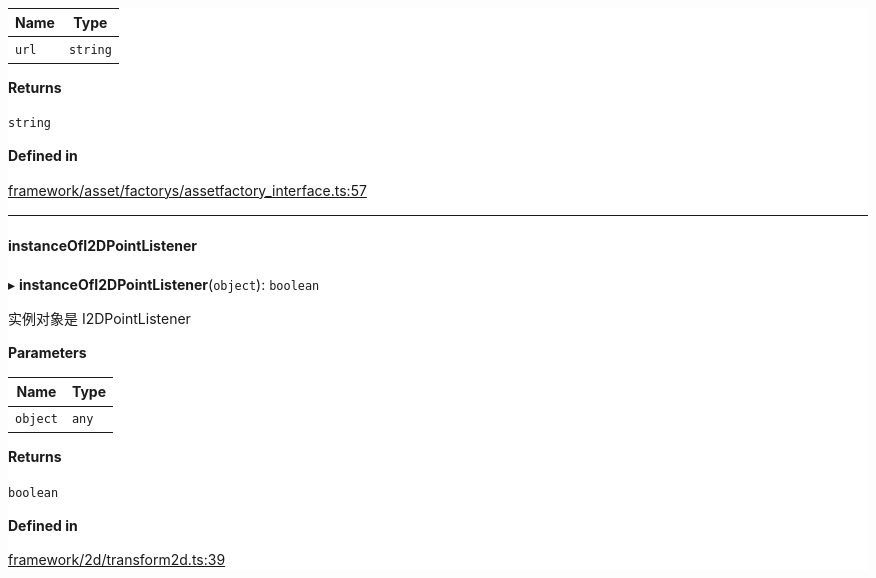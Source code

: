 | Name  | Type     |
| ----- | -------- |
| `url` | `string` |

**Returns**

`string`

**Defined in**

[framework/asset/factorys/assetfactory\_interface.ts:57](https://github.com/meta4d-me/meta4d-engine/blob/cf6bfe6/src/framework/asset/factorys/assetfactory\_interface.ts#L57)

***

#### instanceOfI2DPointListener

▸ **instanceOfI2DPointListener**(`object`): `boolean`

实例对象是 I2DPointListener

**Parameters**

| Name     | Type  |
| -------- | ----- |
| `object` | `any` |

**Returns**

`boolean`

**Defined in**

[framework/2d/transform2d.ts:39](https://github.com/meta4d-me/meta4d-engine/blob/cf6bfe6/src/framework/2d/transform2d.ts#L39)
